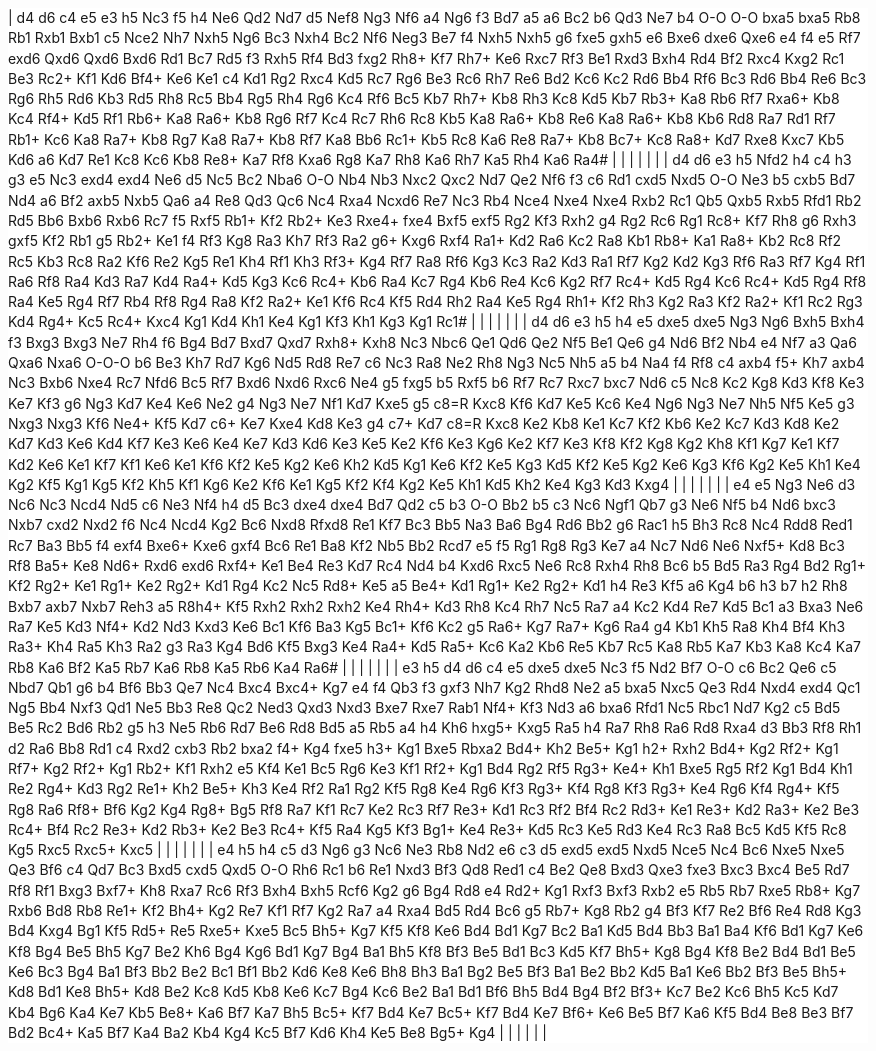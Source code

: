 | d4 d6 c4 e5 e3 h5 Nc3 f5 h4 Ne6 Qd2 Nd7 d5 Nef8 Ng3 Nf6 a4 Ng6 f3 Bd7 a5 a6 Bc2 b6 Qd3 Ne7 b4 O-O O-O bxa5 bxa5 Rb8 Rb1 Rxb1 Bxb1 c5 Nce2 Nh7 Nxh5 Ng6 Bc3 Nxh4 Bc2 Nf6 Neg3 Be7 f4 Nxh5 Nxh5 g6 fxe5 gxh5 e6 Bxe6 dxe6 Qxe6 e4 f4 e5 Rf7 exd6 Qxd6 Qxd6 Bxd6 Rd1 Bc7 Rd5 f3 Rxh5 Rf4 Bd3 fxg2 Rh8+ Kf7 Rh7+ Ke6 Rxc7 Rf3 Be1 Rxd3 Bxh4 Rd4 Bf2 Rxc4 Kxg2 Rc1 Be3 Rc2+ Kf1 Kd6 Bf4+ Ke6 Ke1 c4 Kd1 Rg2 Rxc4 Kd5 Rc7 Rg6 Be3 Rc6 Rh7 Re6 Bd2 Kc6 Kc2 Rd6 Bb4 Rf6 Bc3 Rd6 Bb4 Re6 Bc3 Rg6 Rh5 Rd6 Kb3 Rd5 Rh8 Rc5 Bb4 Rg5 Rh4 Rg6 Kc4 Rf6 Bc5 Kb7 Rh7+ Kb8 Rh3 Kc8 Kd5 Kb7 Rb3+ Ka8 Rb6 Rf7 Rxa6+ Kb8 Kc4 Rf4+ Kd5 Rf1 Rb6+ Ka8 Ra6+ Kb8 Rg6 Rf7 Kc4 Rc7 Rh6 Rc8 Kb5 Ka8 Ra6+ Kb8 Re6 Ka8 Ra6+ Kb8 Kb6 Rd8 Ra7 Rd1 Rf7 Rb1+ Kc6 Ka8 Ra7+ Kb8 Rg7 Ka8 Ra7+ Kb8 Rf7 Ka8 Bb6 Rc1+ Kb5 Rc8 Ka6 Re8 Ra7+ Kb8 Bc7+ Kc8 Ra8+ Kd7 Rxe8 Kxc7 Kb5 Kd6 a6 Kd7 Re1 Kc8 Kc6 Kb8 Re8+ Ka7 Rf8 Kxa6 Rg8 Ka7 Rh8 Ka6 Rh7 Ka5 Rh4 Ka6 Ra4# |  |  |  |  |  |
| d4 d6 e3 h5 Nfd2 h4 c4 h3 g3 e5 Nc3 exd4 exd4 Ne6 d5 Nc5 Bc2 Nba6 O-O Nb4 Nb3 Nxc2 Qxc2 Nd7 Qe2 Nf6 f3 c6 Rd1 cxd5 Nxd5 O-O Ne3 b5 cxb5 Bd7 Nd4 a6 Bf2 axb5 Nxb5 Qa6 a4 Re8 Qd3 Qc6 Nc4 Rxa4 Ncxd6 Re7 Nc3 Rb4 Nce4 Nxe4 Nxe4 Rxb2 Rc1 Qb5 Qxb5 Rxb5 Rfd1 Rb2 Rd5 Bb6 Bxb6 Rxb6 Rc7 f5 Rxf5 Rb1+ Kf2 Rb2+ Ke3 Rxe4+ fxe4 Bxf5 exf5 Rg2 Kf3 Rxh2 g4 Rg2 Rc6 Rg1 Rc8+ Kf7 Rh8 g6 Rxh3 gxf5 Kf2 Rb1 g5 Rb2+ Ke1 f4 Rf3 Kg8 Ra3 Kh7 Rf3 Ra2 g6+ Kxg6 Rxf4 Ra1+ Kd2 Ra6 Kc2 Ra8 Kb1 Rb8+ Ka1 Ra8+ Kb2 Rc8 Rf2 Rc5 Kb3 Rc8 Ra2 Kf6 Re2 Kg5 Re1 Kh4 Rf1 Kh3 Rf3+ Kg4 Rf7 Ra8 Rf6 Kg3 Kc3 Ra2 Kd3 Ra1 Rf7 Kg2 Kd2 Kg3 Rf6 Ra3 Rf7 Kg4 Rf1 Ra6 Rf8 Ra4 Kd3 Ra7 Kd4 Ra4+ Kd5 Kg3 Kc6 Rc4+ Kb6 Ra4 Kc7 Rg4 Kb6 Re4 Kc6 Kg2 Rf7 Rc4+ Kd5 Rg4 Kc6 Rc4+ Kd5 Rg4 Rf8 Ra4 Ke5 Rg4 Rf7 Rb4 Rf8 Rg4 Ra8 Kf2 Ra2+ Ke1 Kf6 Rc4 Kf5 Rd4 Rh2 Ra4 Ke5 Rg4 Rh1+ Kf2 Rh3 Kg2 Ra3 Kf2 Ra2+ Kf1 Rc2 Rg3 Kd4 Rg4+ Kc5 Rc4+ Kxc4 Kg1 Kd4 Kh1 Ke4 Kg1 Kf3 Kh1 Kg3 Kg1 Rc1# |  |  |  |  |  |
| d4 d6 e3 h5 h4 e5 dxe5 dxe5 Ng3 Ng6 Bxh5 Bxh4 f3 Bxg3 Bxg3 Ne7 Rh4 f6 Bg4 Bd7 Bxd7 Qxd7 Rxh8+ Kxh8 Nc3 Nbc6 Qe1 Qd6 Qe2 Nf5 Be1 Qe6 g4 Nd6 Bf2 Nb4 e4 Nf7 a3 Qa6 Qxa6 Nxa6 O-O-O b6 Be3 Kh7 Rd7 Kg6 Nd5 Rd8 Re7 c6 Nc3 Ra8 Ne2 Rh8 Ng3 Nc5 Nh5 a5 b4 Na4 f4 Rf8 c4 axb4 f5+ Kh7 axb4 Nc3 Bxb6 Nxe4 Rc7 Nfd6 Bc5 Rf7 Bxd6 Nxd6 Rxc6 Ne4 g5 fxg5 b5 Rxf5 b6 Rf7 Rc7 Rxc7 bxc7 Nd6 c5 Nc8 Kc2 Kg8 Kd3 Kf8 Ke3 Ke7 Kf3 g6 Ng3 Kd7 Ke4 Ke6 Ne2 g4 Ng3 Ne7 Nf1 Kd7 Kxe5 g5 c8=R Kxc8 Kf6 Kd7 Ke5 Kc6 Ke4 Ng6 Ng3 Ne7 Nh5 Nf5 Ke5 g3 Nxg3 Nxg3 Kf6 Ne4+ Kf5 Kd7 c6+ Ke7 Kxe4 Kd8 Ke3 g4 c7+ Kd7 c8=R Kxc8 Ke2 Kb8 Ke1 Kc7 Kf2 Kb6 Ke2 Kc7 Kd3 Kd8 Ke2 Kd7 Kd3 Ke6 Kd4 Kf7 Ke3 Ke6 Ke4 Ke7 Kd3 Kd6 Ke3 Ke5 Ke2 Kf6 Ke3 Kg6 Ke2 Kf7 Ke3 Kf8 Kf2 Kg8 Kg2 Kh8 Kf1 Kg7 Ke1 Kf7 Kd2 Ke6 Ke1 Kf7 Kf1 Ke6 Ke1 Kf6 Kf2 Ke5 Kg2 Ke6 Kh2 Kd5 Kg1 Ke6 Kf2 Ke5 Kg3 Kd5 Kf2 Ke5 Kg2 Ke6 Kg3 Kf6 Kg2 Ke5 Kh1 Ke4 Kg2 Kf5 Kg1 Kg5 Kf2 Kh5 Kf1 Kg6 Ke2 Kf6 Ke1 Kg5 Kf2 Kf4 Kg2 Ke5 Kh1 Kd5 Kh2 Ke4 Kg3 Kd3 Kxg4 |  |  |  |  |  |
| e4 e5 Ng3 Ne6 d3 Nc6 Nc3 Ncd4 Nd5 c6 Ne3 Nf4 h4 d5 Bc3 dxe4 dxe4 Bd7 Qd2 c5 b3 O-O Bb2 b5 c3 Nc6 Ngf1 Qb7 g3 Ne6 Nf5 b4 Nd6 bxc3 Nxb7 cxd2 Nxd2 f6 Nc4 Ncd4 Kg2 Bc6 Nxd8 Rfxd8 Re1 Kf7 Bc3 Bb5 Na3 Ba6 Bg4 Rd6 Bb2 g6 Rac1 h5 Bh3 Rc8 Nc4 Rdd8 Red1 Rc7 Ba3 Bb5 f4 exf4 Bxe6+ Kxe6 gxf4 Bc6 Re1 Ba8 Kf2 Nb5 Bb2 Rcd7 e5 f5 Rg1 Rg8 Rg3 Ke7 a4 Nc7 Nd6 Ne6 Nxf5+ Kd8 Bc3 Rf8 Ba5+ Ke8 Nd6+ Rxd6 exd6 Rxf4+ Ke1 Be4 Re3 Kd7 Rc4 Nd4 b4 Kxd6 Rxc5 Ne6 Rc8 Rxh4 Rh8 Bc6 b5 Bd5 Ra3 Rg4 Bd2 Rg1+ Kf2 Rg2+ Ke1 Rg1+ Ke2 Rg2+ Kd1 Rg4 Kc2 Nc5 Rd8+ Ke5 a5 Be4+ Kd1 Rg1+ Ke2 Rg2+ Kd1 h4 Re3 Kf5 a6 Kg4 b6 h3 b7 h2 Rh8 Bxb7 axb7 Nxb7 Reh3 a5 R8h4+ Kf5 Rxh2 Rxh2 Rxh2 Ke4 Rh4+ Kd3 Rh8 Kc4 Rh7 Nc5 Ra7 a4 Kc2 Kd4 Re7 Kd5 Bc1 a3 Bxa3 Ne6 Ra7 Ke5 Kd3 Nf4+ Kd2 Nd3 Kxd3 Ke6 Bc1 Kf6 Ba3 Kg5 Bc1+ Kf6 Kc2 g5 Ra6+ Kg7 Ra7+ Kg6 Ra4 g4 Kb1 Kh5 Ra8 Kh4 Bf4 Kh3 Ra3+ Kh4 Ra5 Kh3 Ra2 g3 Ra3 Kg4 Bd6 Kf5 Bxg3 Ke4 Ra4+ Kd5 Ra5+ Kc6 Ka2 Kb6 Re5 Kb7 Rc5 Ka8 Rb5 Ka7 Kb3 Ka8 Kc4 Ka7 Rb8 Ka6 Bf2 Ka5 Rb7 Ka6 Rb8 Ka5 Rb6 Ka4 Ra6# |  |  |  |  |  |
| e3 h5 d4 d6 c4 e5 dxe5 dxe5 Nc3 f5 Nd2 Bf7 O-O c6 Bc2 Qe6 c5 Nbd7 Qb1 g6 b4 Bf6 Bb3 Qe7 Nc4 Bxc4 Bxc4+ Kg7 e4 f4 Qb3 f3 gxf3 Nh7 Kg2 Rhd8 Ne2 a5 bxa5 Nxc5 Qe3 Rd4 Nxd4 exd4 Qc1 Ng5 Bb4 Nxf3 Qd1 Ne5 Bb3 Re8 Qc2 Ned3 Qxd3 Nxd3 Bxe7 Rxe7 Rab1 Nf4+ Kf3 Nd3 a6 bxa6 Rfd1 Nc5 Rbc1 Nd7 Kg2 c5 Bd5 Be5 Rc2 Bd6 Rb2 g5 h3 Ne5 Rb6 Rd7 Be6 Rd8 Bd5 a5 Rb5 a4 h4 Kh6 hxg5+ Kxg5 Ra5 h4 Ra7 Rh8 Ra6 Rd8 Rxa4 d3 Bb3 Rf8 Rh1 d2 Ra6 Bb8 Rd1 c4 Rxd2 cxb3 Rb2 bxa2 f4+ Kg4 fxe5 h3+ Kg1 Bxe5 Rbxa2 Bd4+ Kh2 Be5+ Kg1 h2+ Rxh2 Bd4+ Kg2 Rf2+ Kg1 Rf7+ Kg2 Rf2+ Kg1 Rb2+ Kf1 Rxh2 e5 Kf4 Ke1 Bc5 Rg6 Ke3 Kf1 Rf2+ Kg1 Bd4 Rg2 Rf5 Rg3+ Ke4+ Kh1 Bxe5 Rg5 Rf2 Kg1 Bd4 Kh1 Re2 Rg4+ Kd3 Rg2 Re1+ Kh2 Be5+ Kh3 Ke4 Rf2 Ra1 Rg2 Kf5 Rg8 Ke4 Rg6 Kf3 Rg3+ Kf4 Rg8 Kf3 Rg3+ Ke4 Rg6 Kf4 Rg4+ Kf5 Rg8 Ra6 Rf8+ Bf6 Kg2 Kg4 Rg8+ Bg5 Rf8 Ra7 Kf1 Rc7 Ke2 Rc3 Rf7 Re3+ Kd1 Rc3 Rf2 Bf4 Rc2 Rd3+ Ke1 Re3+ Kd2 Ra3+ Ke2 Be3 Rc4+ Bf4 Rc2 Re3+ Kd2 Rb3+ Ke2 Be3 Rc4+ Kf5 Ra4 Kg5 Kf3 Bg1+ Ke4 Re3+ Kd5 Rc3 Ke5 Rd3 Ke4 Rc3 Ra8 Bc5 Kd5 Kf5 Rc8 Kg5 Rxc5 Rxc5+ Kxc5 |  |  |  |  |  |
| e4 h5 h4 c5 d3 Ng6 g3 Nc6 Ne3 Rb8 Nd2 e6 c3 d5 exd5 exd5 Nxd5 Nce5 Nc4 Bc6 Nxe5 Nxe5 Qe3 Bf6 c4 Qd7 Bc3 Bxd5 cxd5 Qxd5 O-O Rh6 Rc1 b6 Re1 Nxd3 Bf3 Qd8 Red1 c4 Be2 Qe8 Bxd3 Qxe3 fxe3 Bxc3 Bxc4 Be5 Rd7 Rf8 Rf1 Bxg3 Bxf7+ Kh8 Rxa7 Rc6 Rf3 Bxh4 Bxh5 Rcf6 Kg2 g6 Bg4 Rd8 e4 Rd2+ Kg1 Rxf3 Bxf3 Rxb2 e5 Rb5 Rb7 Rxe5 Rb8+ Kg7 Rxb6 Bd8 Rb8 Re1+ Kf2 Bh4+ Kg2 Re7 Kf1 Rf7 Kg2 Ra7 a4 Rxa4 Bd5 Rd4 Bc6 g5 Rb7+ Kg8 Rb2 g4 Bf3 Kf7 Re2 Bf6 Re4 Rd8 Kg3 Bd4 Kxg4 Bg1 Kf5 Rd5+ Re5 Rxe5+ Kxe5 Bc5 Bh5+ Kg7 Kf5 Kf8 Ke6 Bd4 Bd1 Kg7 Bc2 Ba1 Kd5 Bd4 Bb3 Ba1 Ba4 Kf6 Bd1 Kg7 Ke6 Kf8 Bg4 Be5 Bh5 Kg7 Be2 Kh6 Bg4 Kg6 Bd1 Kg7 Bg4 Ba1 Bh5 Kf8 Bf3 Be5 Bd1 Bc3 Kd5 Kf7 Bh5+ Kg8 Bg4 Kf8 Be2 Bd4 Bd1 Be5 Ke6 Bc3 Bg4 Ba1 Bf3 Bb2 Be2 Bc1 Bf1 Bb2 Kd6 Ke8 Ke6 Bh8 Bh3 Ba1 Bg2 Be5 Bf3 Ba1 Be2 Bb2 Kd5 Ba1 Ke6 Bb2 Bf3 Be5 Bh5+ Kd8 Bd1 Ke8 Bh5+ Kd8 Be2 Kc8 Kd5 Kb8 Ke6 Kc7 Bg4 Kc6 Be2 Ba1 Bd1 Bf6 Bh5 Bd4 Bg4 Bf2 Bf3+ Kc7 Be2 Kc6 Bh5 Kc5 Kd7 Kb4 Bg6 Ka4 Ke7 Kb5 Be8+ Ka6 Bf7 Ka7 Bh5 Bc5+ Kf7 Bd4 Ke7 Bc5+ Kf7 Bd4 Ke7 Bf6+ Ke6 Be5 Bf7 Ka6 Kf5 Bd4 Be8 Be3 Bf7 Bd2 Bc4+ Ka5 Bf7 Ka4 Ba2 Kb4 Kg4 Kc5 Bf7 Kd6 Kh4 Ke5 Be8 Bg5+ Kg4 |  |  |  |  |  |

